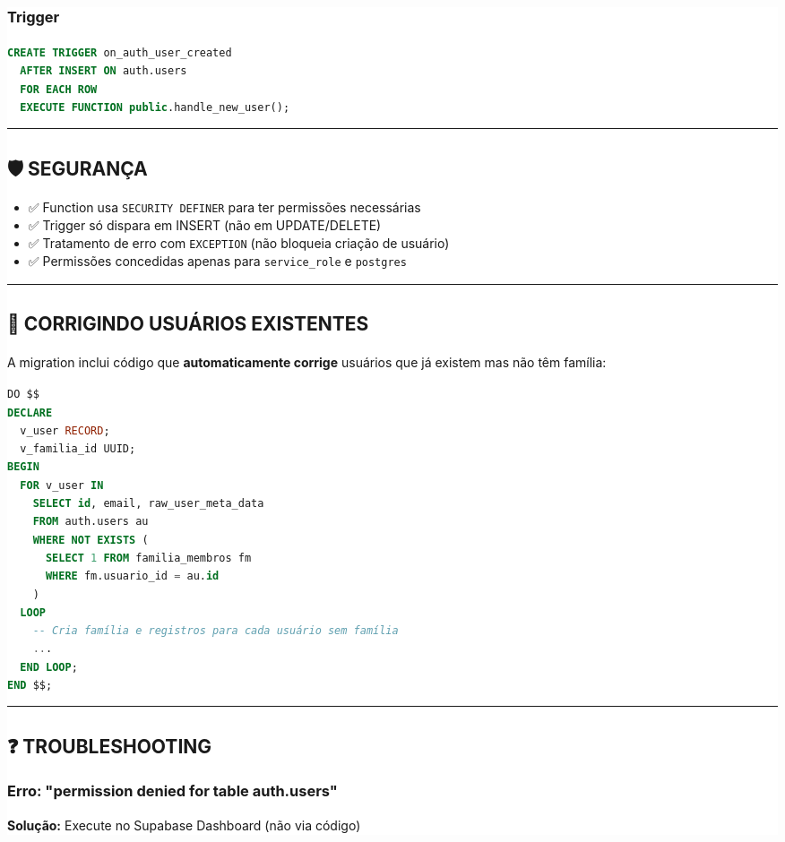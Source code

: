 ### Trigger

```sql
CREATE TRIGGER on_auth_user_created
  AFTER INSERT ON auth.users
  FOR EACH ROW
  EXECUTE FUNCTION public.handle_new_user();
```

---

## 🛡️ SEGURANÇA

- ✅ Function usa `SECURITY DEFINER` para ter permissões necessárias
- ✅ Trigger só dispara em INSERT (não em UPDATE/DELETE)
- ✅ Tratamento de erro com `EXCEPTION` (não bloqueia criação de usuário)
- ✅ Permissões concedidas apenas para `service_role` e `postgres`

---

## 🔄 CORRIGINDO USUÁRIOS EXISTENTES

A migration inclui código que **automaticamente corrige** usuários que já existem mas não têm família:

```sql
DO $$
DECLARE
  v_user RECORD;
  v_familia_id UUID;
BEGIN
  FOR v_user IN
    SELECT id, email, raw_user_meta_data
    FROM auth.users au
    WHERE NOT EXISTS (
      SELECT 1 FROM familia_membros fm
      WHERE fm.usuario_id = au.id
    )
  LOOP
    -- Cria família e registros para cada usuário sem família
    ...
  END LOOP;
END $$;
```

---

## ❓ TROUBLESHOOTING

### Erro: "permission denied for table auth.users"

**Solução:** Execute no Supabase Dashboard (não via código)

